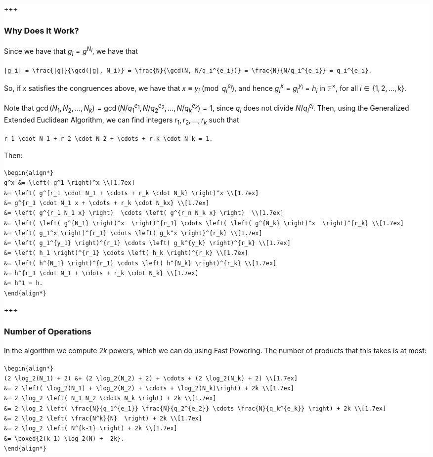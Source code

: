 +++

### Why Does It Work?


Since we have that $g_i = g^{N_i}$, we have that
```{math}
|g_i| = \frac{|g|}{\gcd(|g|, N_i)} = \frac{N}{\gcd(N, N/q_i^{e_i})} = \frac{N}{N/q_i^{e_i}} = q_i^{e_i}.
```
So, if $x$ satisfies the congruences above, we have that $x \equiv y_i \pmod{q_i^{e_i}}$, and hence $g_i^x = g_i^{y_i} = h_i$ in $\mathbb{F}^{\times}$, for all $i \in \{1, 2, \ldots, k\}$.

Note that $\gcd(N_1, N_2, \ldots, N_k) = \gcd(N/q_1^{e_1}, N/q_2^{e_2}, \ldots , N/q_k^{e_k}) = 1$, since $q_i$ does not divide $N/q_i^{e_i}$.  Then, using the Generalized Extended Euclidean Algorithm, we can find integers $r_1, r_2, \ldots , r_k$ such that
```{math}
r_1 \cdot N_1 + r_2 \cdot N_2 + \cdots + r_k \cdot N_k = 1.
```

Then:
```{math}
\begin{align*}
g^x &= \left( g^1 \right)^x \\[1.7ex]
&= \left( g^{r_1 \cdot N_1 + \cdots + r_k \cdot N_k} \right)^x \\[1.7ex]
&= g^{r_1 \cdot N_1 x + \cdots + r_k \cdot N_kx} \\[1.7ex]
&= \left( g^{r_1 N_1 x} \right)  \cdots \left( g^{r_n N_k x} \right)  \\[1.7ex]
&= \left( \left( g^{N_1} \right)^x  \right)^{r_1} \cdots \left( \left( g^{N_k} \right)^x  \right)^{r_k} \\[1.7ex]
&= \left( g_1^x \right)^{r_1} \cdots \left( g_k^x \right)^{r_k} \\[1.7ex]
&= \left( g_1^{y_1} \right)^{r_1} \cdots \left( g_k^{y_k} \right)^{r_k} \\[1.7ex]
&= \left( h_1 \right)^{r_1} \cdots \left( h_k \right)^{r_k} \\[1.7ex]
&= \left( h^{N_1} \right)^{r_1} \cdots \left( h^{N_k} \right)^{r_k} \\[1.7ex]
&= h^{r_1 \cdot N_1 + \cdots + r_k \cdot N_k} \\[1.7ex]
&= h^1 = h.
\end{align*}
```

+++

### Number of Operations

In the algorithm we compute $2k$ powers, which we can do using [Fast Powering](./05-Powers.md#fast_powering).  The number of products that this takes is at most:
```{math}
\begin{align*}
(2 \log_2(N_1) + 2) &+ (2 \log_2(N_2) + 2) + \cdots + (2 \log_2(N_k) + 2) \\[1.7ex]
&= 2 \left( \log_2(N_1) + \log_2(N_2) + \cdots + \log_2(N_k)\right) + 2k \\[1.7ex]
&= 2 \log_2 \left( N_1 N_2 \cdots N_k \right) + 2k \\[1.7ex]
&= 2 \log_2 \left( \frac{N}{q_1^{e_1}} \frac{N}{q_2^{e_2}} \cdots \frac{N}{q_k^{e_k}} \right) + 2k \\[1.7ex]
&= 2 \log_2 \left( \frac{N^k}{N}  \right) + 2k \\[1.7ex]
&= 2 \log_2 \left( N^{k-1} \right) + 2k \\[1.7ex]
&= \boxed{2(k-1) \log_2(N) +  2k}.
\end{align*}
```
